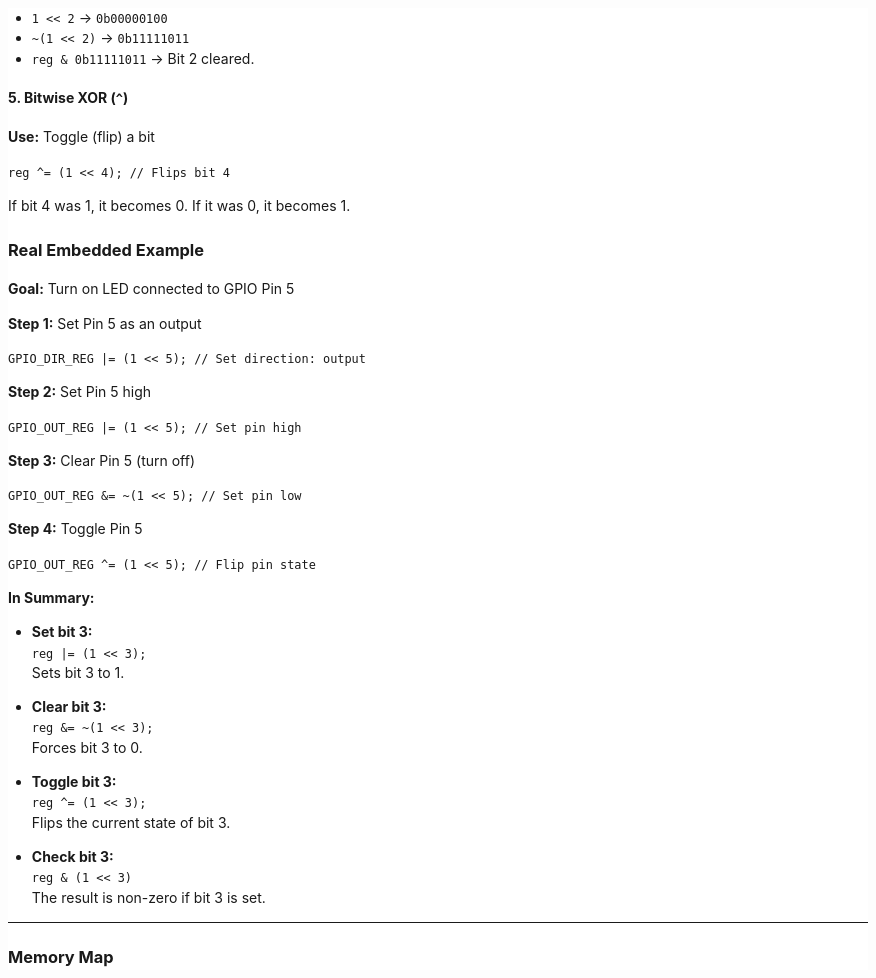 - `1 << 2` → `0b00000100`
- `~(1 << 2)` → `0b11111011`
- `reg & 0b11111011` → Bit 2 cleared.

#### 5. Bitwise XOR (`^`)

**Use:** Toggle (flip) a bit

```
reg ^= (1 << 4); // Flips bit 4
```

If bit 4 was 1, it becomes 0. If it was 0, it becomes 1.

### Real Embedded Example

**Goal:** Turn on LED connected to GPIO Pin 5

**Step 1:** Set Pin 5 as an output  

```
GPIO_DIR_REG |= (1 << 5); // Set direction: output
```

**Step 2:** Set Pin 5 high  

```
GPIO_OUT_REG |= (1 << 5); // Set pin high
```

**Step 3:** Clear Pin 5 (turn off)  

```
GPIO_OUT_REG &= ~(1 << 5); // Set pin low
```

**Step 4:** Toggle Pin 5  

```
GPIO_OUT_REG ^= (1 << 5); // Flip pin state
```

**In Summary:**

- **Set bit 3:**  
  `reg |= (1 << 3);`  
  Sets bit 3 to 1.

- **Clear bit 3:**  
  `reg &= ~(1 << 3);`  
  Forces bit 3 to 0.

- **Toggle bit 3:**  
  `reg ^= (1 << 3);`  
  Flips the current state of bit 3.

- **Check bit 3:**  
  `reg & (1 << 3)`  
  The result is non-zero if bit 3 is set.

---------------------------
### Memory Map
